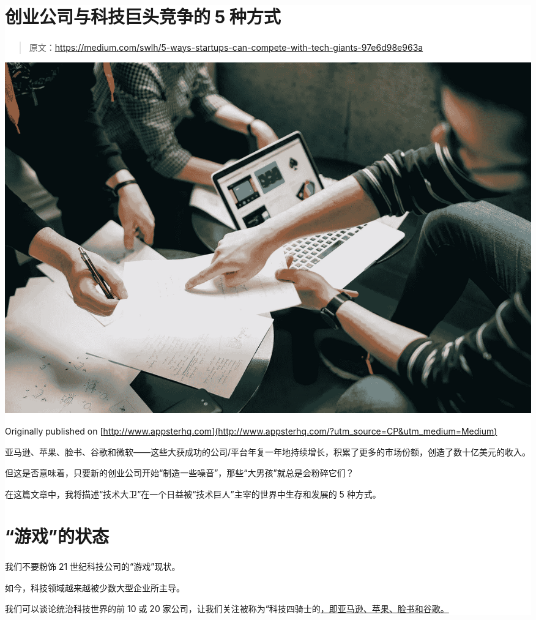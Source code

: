 # 创业公司与科技巨头竞争的 5 种方式

> 原文：<https://medium.com/swlh/5-ways-startups-can-compete-with-tech-giants-97e6d98e963a>

![](img/484e163a5d606ddf7ba3684016a71fbb.png)

Originally published on [http://www.appsterhq.com](http://www.appsterhq.com/?utm_source=CP&utm_medium=Medium)

亚马逊、苹果、脸书、谷歌和微软——这些大获成功的公司/平台年复一年地持续增长，积累了更多的市场份额，创造了数十亿美元的收入。

但这是否意味着，只要新的创业公司开始“制造一些噪音”，那些“大男孩”就总是会粉碎它们？

在这篇文章中，我将描述“技术大卫”在一个日益被“技术巨人”主宰的世界中生存和发展的 5 种方式。

# “游戏”的状态

我们不要粉饰 21 世纪科技公司的“游戏”现状。

如今，科技领域越来越被少数大型企业所主导。

我们可以谈论统治科技世界的前 10 或 20 家公司，让我们关注被称为“科技四骑士的[，即亚马逊、苹果、脸书和谷歌。](https://www.l2inc.com/daily-insights/the-four-horsemen-amazonapplefacebook-google-who-winsloses)
